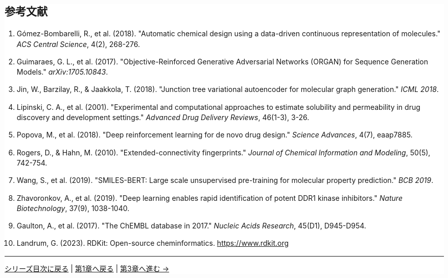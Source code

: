 
## 参考文献

1. Gómez-Bombarelli, R., et al. (2018). "Automatic chemical design using a data-driven continuous representation of molecules." *ACS Central Science*, 4(2), 268-276.

2. Guimaraes, G. L., et al. (2017). "Objective-Reinforced Generative Adversarial Networks (ORGAN) for Sequence Generation Models." *arXiv:1705.10843*.

3. Jin, W., Barzilay, R., & Jaakkola, T. (2018). "Junction tree variational autoencoder for molecular graph generation." *ICML 2018*.

4. Lipinski, C. A., et al. (2001). "Experimental and computational approaches to estimate solubility and permeability in drug discovery and development settings." *Advanced Drug Delivery Reviews*, 46(1-3), 3-26.

5. Popova, M., et al. (2018). "Deep reinforcement learning for de novo drug design." *Science Advances*, 4(7), eaap7885.

6. Rogers, D., & Hahn, M. (2010). "Extended-connectivity fingerprints." *Journal of Chemical Information and Modeling*, 50(5), 742-754.

7. Wang, S., et al. (2019). "SMILES-BERT: Large scale unsupervised pre-training for molecular property prediction." *BCB 2019*.

8. Zhavoronkov, A., et al. (2019). "Deep learning enables rapid identification of potent DDR1 kinase inhibitors." *Nature Biotechnology*, 37(9), 1038-1040.

9. Gaulton, A., et al. (2017). "The ChEMBL database in 2017." *Nucleic Acids Research*, 45(D1), D945-D954.

10. Landrum, G. (2023). RDKit: Open-source cheminformatics. https://www.rdkit.org

---

[シリーズ目次に戻る](./index.html) | [第1章へ戻る](./chapter1-background.html) | [第3章へ進む →](./chapter-3.html)
